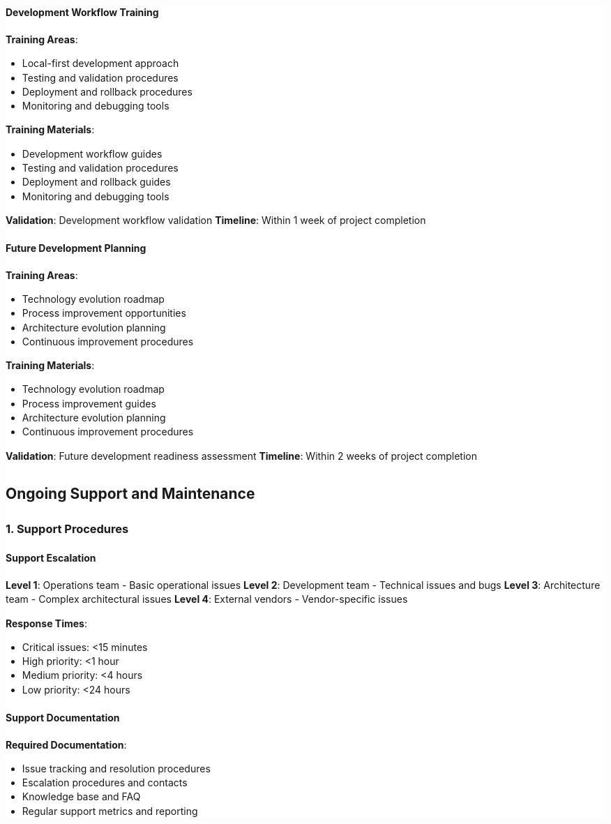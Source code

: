 #### Development Workflow Training
**Training Areas**:
- Local-first development approach
- Testing and validation procedures
- Deployment and rollback procedures
- Monitoring and debugging tools

**Training Materials**:
- Development workflow guides
- Testing and validation procedures
- Deployment and rollback guides
- Monitoring and debugging tools

**Validation**: Development workflow validation
**Timeline**: Within 1 week of project completion

#### Future Development Planning
**Training Areas**:
- Technology evolution roadmap
- Process improvement opportunities
- Architecture evolution planning
- Continuous improvement procedures

**Training Materials**:
- Technology evolution roadmap
- Process improvement guides
- Architecture evolution planning
- Continuous improvement procedures

**Validation**: Future development readiness assessment
**Timeline**: Within 2 weeks of project completion

## Ongoing Support and Maintenance

### 1. Support Procedures

#### Support Escalation
**Level 1**: Operations team - Basic operational issues
**Level 2**: Development team - Technical issues and bugs
**Level 3**: Architecture team - Complex architectural issues
**Level 4**: External vendors - Vendor-specific issues

**Response Times**:
- Critical issues: <15 minutes
- High priority: <1 hour
- Medium priority: <4 hours
- Low priority: <24 hours

#### Support Documentation
**Required Documentation**:
- Issue tracking and resolution procedures
- Escalation procedures and contacts
- Knowledge base and FAQ
- Regular support metrics and reporting
